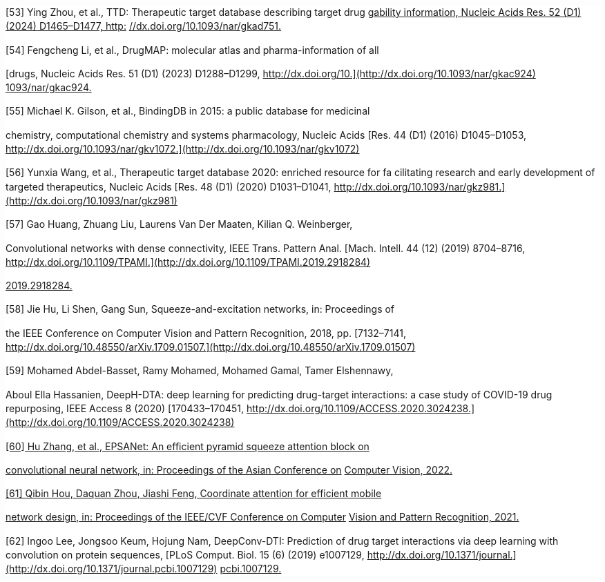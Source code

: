 [53] Ying Zhou, et al., TTD: Therapeutic target database describing target drug
[gability information, Nucleic Acids Res. 52 (D1) (2024) D1465–D1477, http:](http://dx.doi.org/10.1093/nar/gkad751)
[//dx.doi.org/10.1093/nar/gkad751.](http://dx.doi.org/10.1093/nar/gkad751)

[54] Fengcheng Li, et al., DrugMAP: molecular atlas and pharma-information of all

[drugs, Nucleic Acids Res. 51 (D1) (2023) D1288–D1299, http://dx.doi.org/10.](http://dx.doi.org/10.1093/nar/gkac924)
[1093/nar/gkac924.](http://dx.doi.org/10.1093/nar/gkac924)

[55] Michael K. Gilson, et al., BindingDB in 2015: a public database for medicinal

chemistry, computational chemistry and systems pharmacology, Nucleic Acids
[Res. 44 (D1) (2016) D1045–D1053, http://dx.doi.org/10.1093/nar/gkv1072.](http://dx.doi.org/10.1093/nar/gkv1072)

[56] Yunxia Wang, et al., Therapeutic target database 2020: enriched resource for fa
cilitating research and early development of targeted therapeutics, Nucleic Acids
[Res. 48 (D1) (2020) D1031–D1041, http://dx.doi.org/10.1093/nar/gkz981.](http://dx.doi.org/10.1093/nar/gkz981)

[57] Gao Huang, Zhuang Liu, Laurens Van Der Maaten, Kilian Q. Weinberger,

Convolutional networks with dense connectivity, IEEE Trans. Pattern Anal.
[Mach. Intell. 44 (12) (2019) 8704–8716, http://dx.doi.org/10.1109/TPAMI.](http://dx.doi.org/10.1109/TPAMI.2019.2918284)

[2019.2918284.](http://dx.doi.org/10.1109/TPAMI.2019.2918284)

[58] Jie Hu, Li Shen, Gang Sun, Squeeze-and-excitation networks, in: Proceedings of

the IEEE Conference on Computer Vision and Pattern Recognition, 2018, pp.
[7132–7141, http://dx.doi.org/10.48550/arXiv.1709.01507.](http://dx.doi.org/10.48550/arXiv.1709.01507)

[59] Mohamed Abdel-Basset, Ramy Mohamed, Mohamed Gamal, Tamer Elshennawy,

Aboul Ella Hassanien, DeepH-DTA: deep learning for predicting drug-target
interactions: a case study of COVID-19 drug repurposing, IEEE Access 8 (2020)
[170433–170451, http://dx.doi.org/10.1109/ACCESS.2020.3024238.](http://dx.doi.org/10.1109/ACCESS.2020.3024238)

[[60] Hu Zhang, et al., EPSANet: An efficient pyramid squeeze attention block on](http://refhub.elsevier.com/S0010-4825(24)00460-8/sb60)

[convolutional neural network, in: Proceedings of the Asian Conference on](http://refhub.elsevier.com/S0010-4825(24)00460-8/sb60)
[Computer Vision, 2022.](http://refhub.elsevier.com/S0010-4825(24)00460-8/sb60)

[[61] Qibin Hou, Daquan Zhou, Jiashi Feng, Coordinate attention for efficient mobile](http://refhub.elsevier.com/S0010-4825(24)00460-8/sb61)

[network design, in: Proceedings of the IEEE/CVF Conference on Computer](http://refhub.elsevier.com/S0010-4825(24)00460-8/sb61)
[Vision and Pattern Recognition, 2021.](http://refhub.elsevier.com/S0010-4825(24)00460-8/sb61)

[62] Ingoo Lee, Jongsoo Keum, Hojung Nam, DeepConv-DTI: Prediction of drug
target interactions via deep learning with convolution on protein sequences,
[PLoS Comput. Biol. 15 (6) (2019) e1007129, http://dx.doi.org/10.1371/journal.](http://dx.doi.org/10.1371/journal.pcbi.1007129)
[pcbi.1007129.](http://dx.doi.org/10.1371/journal.pcbi.1007129)
